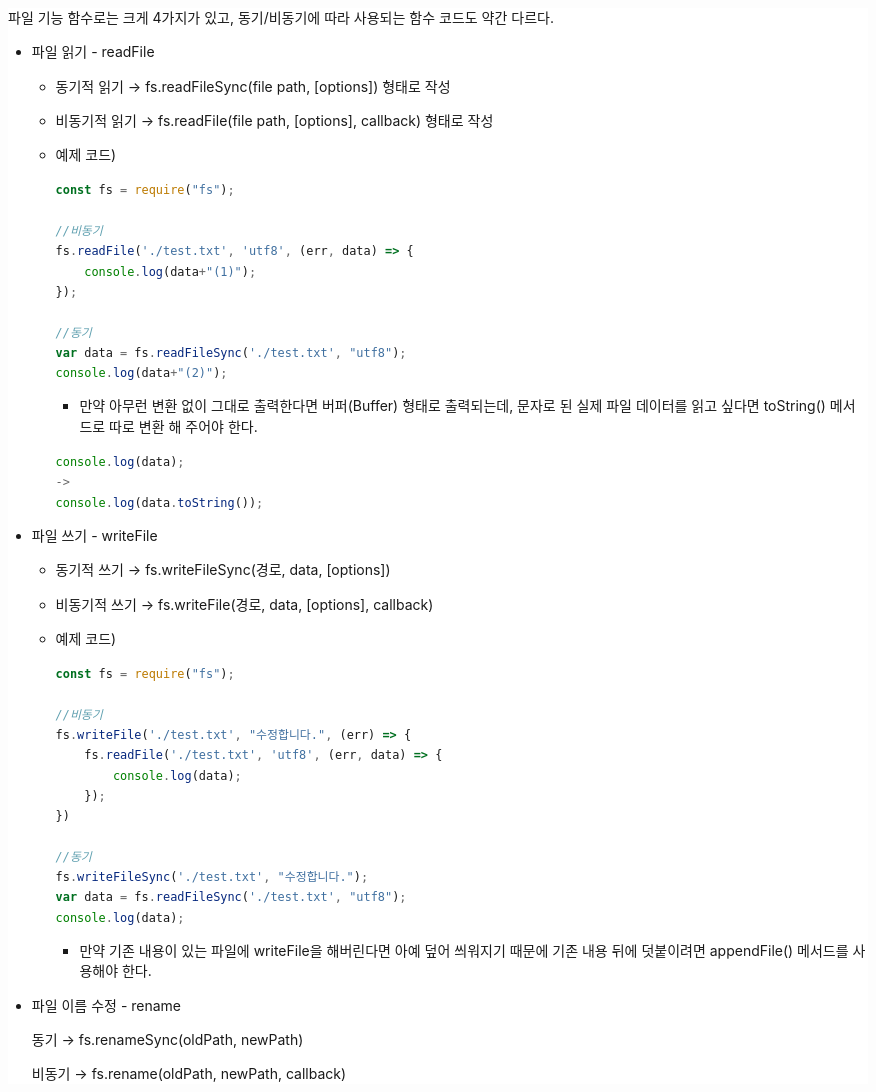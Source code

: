 파일 기능 함수로는 크게 4가지가 있고, 동기/비동기에 따라 사용되는 함수 코드도 약간 다르다.

- 파일 읽기 - readFile
    - 동기적 읽기 → fs.readFileSync(file path, [options]) 형태로 작성
    - 비동기적 읽기 → fs.readFile(file path, [options], callback) 형태로 작성
    - 예제 코드)
        
        ```jsx
        const fs = require("fs");
        
        //비동기
        fs.readFile('./test.txt', 'utf8', (err, data) => {
        	console.log(data+"(1)");
        });
        
        //동기
        var data = fs.readFileSync('./test.txt', "utf8");
        console.log(data+"(2)");
        ```
        
        - 만약 아무런 변환 없이 그대로 출력한다면 버퍼(Buffer) 형태로 출력되는데, 문자로 된 실제 파일 데이터를 읽고 싶다면 toString() 메서드로 따로 변환 해 주어야 한다.
        
        ```jsx
        console.log(data);
        ->
        console.log(data.toString());
        ```
        
- 파일 쓰기 - writeFile
    - 동기적 쓰기 → fs.writeFileSync(경로, data, [options])
    - 비동기적 쓰기 → fs.writeFile(경로, data, [options], callback)
    - 예제 코드)
        
        ```jsx
        const fs = require("fs");
        
        //비동기
        fs.writeFile('./test.txt', "수정합니다.", (err) => {
        	fs.readFile('./test.txt', 'utf8', (err, data) => {
        		console.log(data);
        	});
        })
        
        //동기
        fs.writeFileSync('./test.txt', "수정합니다.");
        var data = fs.readFileSync('./test.txt', "utf8");
        console.log(data);
        ```
        
        - 만약 기존 내용이 있는 파일에 writeFile을 해버린다면 아예 덮어 씌워지기 때문에 기존 내용 뒤에 덧붙이려면 appendFile() 메서드를 사용해야 한다.
- 파일 이름 수정 - rename
    
    동기 → fs.renameSync(oldPath, newPath)
    
    비동기 → fs.rename(oldPath, newPath, callback)
    